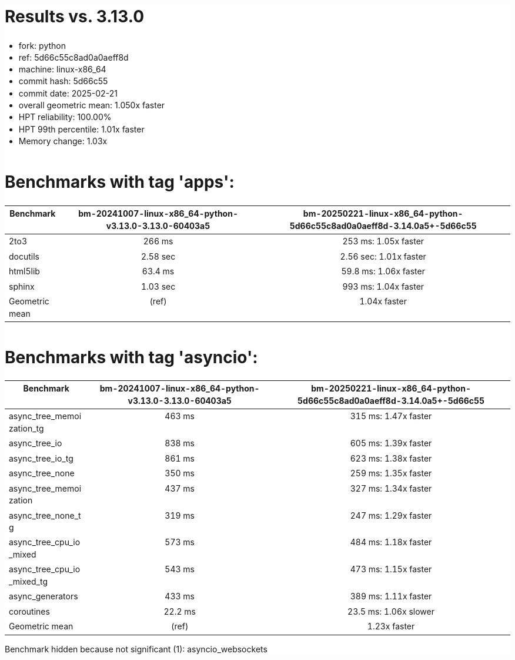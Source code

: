 # Results vs. 3.13.0

- fork: python
- ref: 5d66c55c8ad0a0aeff8d
- machine: linux-x86_64
- commit hash: 5d66c55
- commit date: 2025-02-21
- overall geometric mean: 1.050x faster
- HPT reliability: 100.00%
- HPT 99th percentile: 1.01x faster
- Memory change: 1.03x

Benchmarks with tag 'apps':
===========================

| Benchmark      | bm-20241007-linux-x86_64-python-v3.13.0-3.13.0-60403a5 | bm-20250221-linux-x86_64-python-5d66c55c8ad0a0aeff8d-3.14.0a5+-5d66c55 |
|----------------|:------------------------------------------------------:|:----------------------------------------------------------------------:|
| 2to3           | 266 ms                                                 | 253 ms: 1.05x faster                                                   |
| docutils       | 2.58 sec                                               | 2.56 sec: 1.01x faster                                                 |
| html5lib       | 63.4 ms                                                | 59.8 ms: 1.06x faster                                                  |
| sphinx         | 1.03 sec                                               | 993 ms: 1.04x faster                                                   |
| Geometric mean | (ref)                                                  | 1.04x faster                                                           |

Benchmarks with tag 'asyncio':
==============================

| Benchmark                  | bm-20241007-linux-x86_64-python-v3.13.0-3.13.0-60403a5 | bm-20250221-linux-x86_64-python-5d66c55c8ad0a0aeff8d-3.14.0a5+-5d66c55 |
|----------------------------|:------------------------------------------------------:|:----------------------------------------------------------------------:|
| async_tree_memoization_tg  | 463 ms                                                 | 315 ms: 1.47x faster                                                   |
| async_tree_io              | 838 ms                                                 | 605 ms: 1.39x faster                                                   |
| async_tree_io_tg           | 861 ms                                                 | 623 ms: 1.38x faster                                                   |
| async_tree_none            | 350 ms                                                 | 259 ms: 1.35x faster                                                   |
| async_tree_memoization     | 437 ms                                                 | 327 ms: 1.34x faster                                                   |
| async_tree_none_tg         | 319 ms                                                 | 247 ms: 1.29x faster                                                   |
| async_tree_cpu_io_mixed    | 573 ms                                                 | 484 ms: 1.18x faster                                                   |
| async_tree_cpu_io_mixed_tg | 543 ms                                                 | 473 ms: 1.15x faster                                                   |
| async_generators           | 433 ms                                                 | 389 ms: 1.11x faster                                                   |
| coroutines                 | 22.2 ms                                                | 23.5 ms: 1.06x slower                                                  |
| Geometric mean             | (ref)                                                  | 1.23x faster                                                           |

Benchmark hidden because not significant (1): asyncio_websockets
